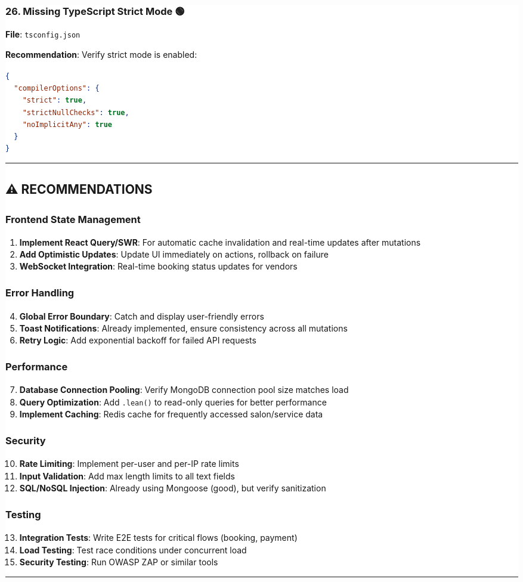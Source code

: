 
### 26. **Missing TypeScript Strict Mode** 🟢

**File**: `tsconfig.json`

**Recommendation**: Verify strict mode is enabled:

```json
{
  "compilerOptions": {
    "strict": true,
    "strictNullChecks": true,
    "noImplicitAny": true
  }
}
```

---

## ⚠️ RECOMMENDATIONS

### Frontend State Management

1. **Implement React Query/SWR**: For automatic cache invalidation and real-time updates after mutations
2. **Add Optimistic Updates**: Update UI immediately on actions, rollback on failure
3. **WebSocket Integration**: Real-time booking status updates for vendors

### Error Handling

4. **Global Error Boundary**: Catch and display user-friendly errors
5. **Toast Notifications**: Already implemented, ensure consistency across all mutations
6. **Retry Logic**: Add exponential backoff for failed API requests

### Performance

7. **Database Connection Pooling**: Verify MongoDB connection pool size matches load
8. **Query Optimization**: Add `.lean()` to read-only queries for better performance
9. **Implement Caching**: Redis cache for frequently accessed salon/service data

### Security

10. **Rate Limiting**: Implement per-user and per-IP rate limits
11. **Input Validation**: Add max length limits to all text fields
12. **SQL/NoSQL Injection**: Already using Mongoose (good), but verify sanitization

### Testing

13. **Integration Tests**: Write E2E tests for critical flows (booking, payment)
14. **Load Testing**: Test race conditions under concurrent load
15. **Security Testing**: Run OWASP ZAP or similar tools

---
